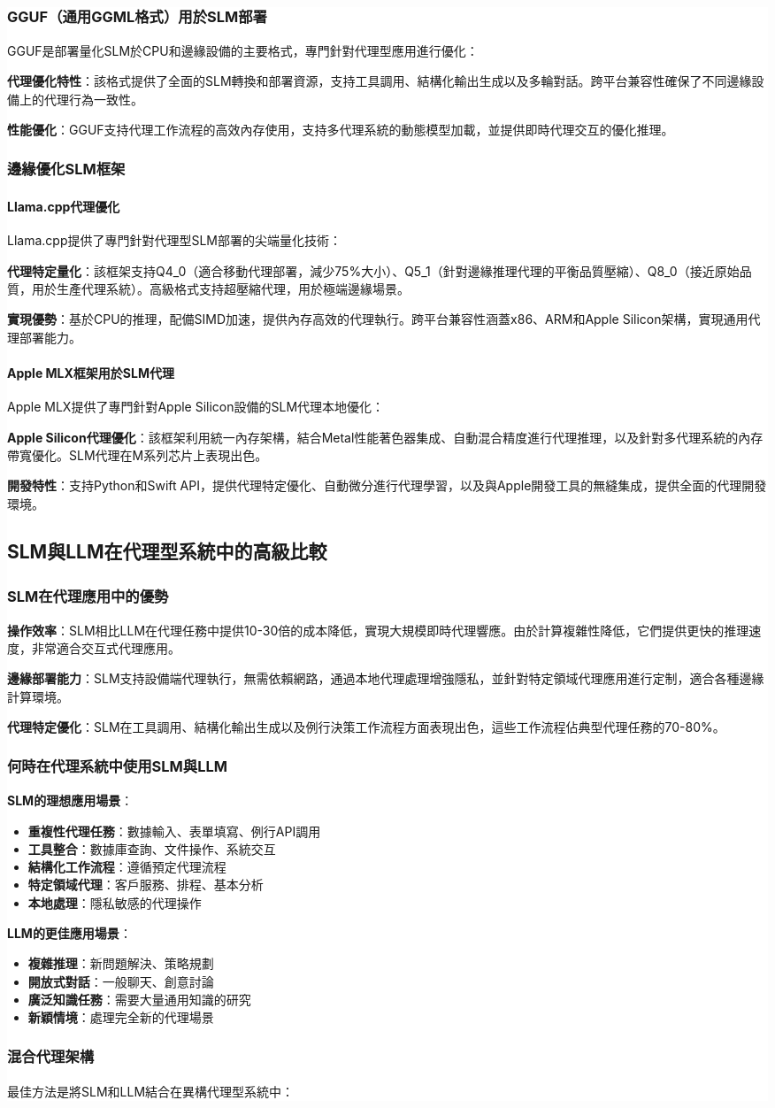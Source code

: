 ### GGUF（通用GGML格式）用於SLM部署

GGUF是部署量化SLM於CPU和邊緣設備的主要格式，專門針對代理型應用進行優化：

**代理優化特性**：該格式提供了全面的SLM轉換和部署資源，支持工具調用、結構化輸出生成以及多輪對話。跨平台兼容性確保了不同邊緣設備上的代理行為一致性。

**性能優化**：GGUF支持代理工作流程的高效內存使用，支持多代理系統的動態模型加載，並提供即時代理交互的優化推理。

### 邊緣優化SLM框架

#### Llama.cpp代理優化

Llama.cpp提供了專門針對代理型SLM部署的尖端量化技術：

**代理特定量化**：該框架支持Q4_0（適合移動代理部署，減少75%大小）、Q5_1（針對邊緣推理代理的平衡品質壓縮）、Q8_0（接近原始品質，用於生產代理系統）。高級格式支持超壓縮代理，用於極端邊緣場景。

**實現優勢**：基於CPU的推理，配備SIMD加速，提供內存高效的代理執行。跨平台兼容性涵蓋x86、ARM和Apple Silicon架構，實現通用代理部署能力。

#### Apple MLX框架用於SLM代理

Apple MLX提供了專門針對Apple Silicon設備的SLM代理本地優化：

**Apple Silicon代理優化**：該框架利用統一內存架構，結合Metal性能著色器集成、自動混合精度進行代理推理，以及針對多代理系統的內存帶寬優化。SLM代理在M系列芯片上表現出色。

**開發特性**：支持Python和Swift API，提供代理特定優化、自動微分進行代理學習，以及與Apple開發工具的無縫集成，提供全面的代理開發環境。

## SLM與LLM在代理型系統中的高級比較

### SLM在代理應用中的優勢

**操作效率**：SLM相比LLM在代理任務中提供10-30倍的成本降低，實現大規模即時代理響應。由於計算複雜性降低，它們提供更快的推理速度，非常適合交互式代理應用。

**邊緣部署能力**：SLM支持設備端代理執行，無需依賴網路，通過本地代理處理增強隱私，並針對特定領域代理應用進行定制，適合各種邊緣計算環境。

**代理特定優化**：SLM在工具調用、結構化輸出生成以及例行決策工作流程方面表現出色，這些工作流程佔典型代理任務的70-80%。

### 何時在代理系統中使用SLM與LLM

**SLM的理想應用場景**：
- **重複性代理任務**：數據輸入、表單填寫、例行API調用
- **工具整合**：數據庫查詢、文件操作、系統交互
- **結構化工作流程**：遵循預定代理流程
- **特定領域代理**：客戶服務、排程、基本分析
- **本地處理**：隱私敏感的代理操作

**LLM的更佳應用場景**：
- **複雜推理**：新問題解決、策略規劃
- **開放式對話**：一般聊天、創意討論
- **廣泛知識任務**：需要大量通用知識的研究
- **新穎情境**：處理完全新的代理場景

### 混合代理架構

最佳方法是將SLM和LLM結合在異構代理型系統中：
